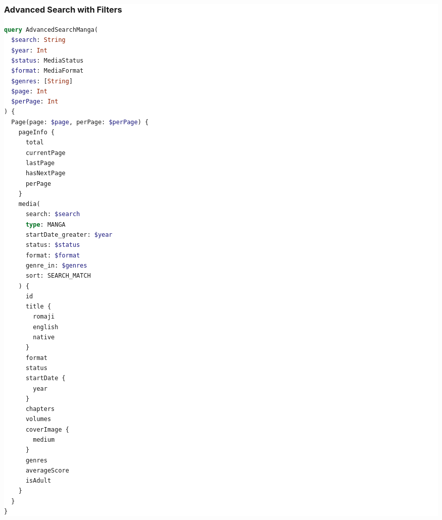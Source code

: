 ### Advanced Search with Filters

```graphql
query AdvancedSearchManga(
  $search: String
  $year: Int
  $status: MediaStatus
  $format: MediaFormat
  $genres: [String]
  $page: Int
  $perPage: Int
) {
  Page(page: $page, perPage: $perPage) {
    pageInfo {
      total
      currentPage
      lastPage
      hasNextPage
      perPage
    }
    media(
      search: $search
      type: MANGA
      startDate_greater: $year
      status: $status
      format: $format
      genre_in: $genres
      sort: SEARCH_MATCH
    ) {
      id
      title {
        romaji
        english
        native
      }
      format
      status
      startDate {
        year
      }
      chapters
      volumes
      coverImage {
        medium
      }
      genres
      averageScore
      isAdult
    }
  }
}
```
